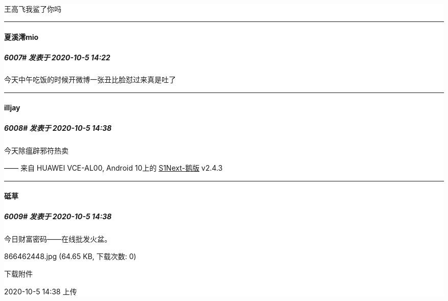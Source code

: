 
王高飞我鲨了你吗







*****

####  夏溪澪mio  
##### 6007#       发表于 2020-10-5 14:22




今天中午吃饭的时候开微博一张丑比脸怼过来真是吐了







*****

####  illjay  
##### 6008#       发表于 2020-10-5 14:38




今天除瘟辟邪符热卖

—— 来自 HUAWEI VCE-AL00, Android 10上的 [S1Next-鹅版](https://github.com/ykrank/S1-Next/releases) v2.4.3







*****

####  砥草  
##### 6009#       发表于 2020-10-5 14:38




今日财富密码——在线批发火盆。






866462448.jpg
(64.65 KB, 下载次数: 0)




下载附件


2020-10-5 14:38 上传





